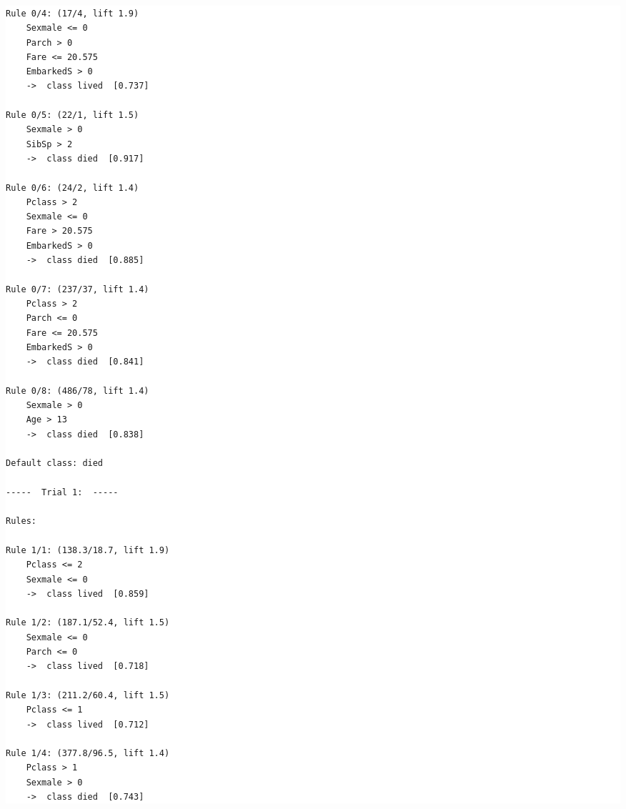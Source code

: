     Rule 0/4: (17/4, lift 1.9)
        Sexmale <= 0
        Parch > 0
        Fare <= 20.575
        EmbarkedS > 0
        ->  class lived  [0.737]

    Rule 0/5: (22/1, lift 1.5)
        Sexmale > 0
        SibSp > 2
        ->  class died  [0.917]

    Rule 0/6: (24/2, lift 1.4)
        Pclass > 2
        Sexmale <= 0
        Fare > 20.575
        EmbarkedS > 0
        ->  class died  [0.885]

    Rule 0/7: (237/37, lift 1.4)
        Pclass > 2
        Parch <= 0
        Fare <= 20.575
        EmbarkedS > 0
        ->  class died  [0.841]

    Rule 0/8: (486/78, lift 1.4)
        Sexmale > 0
        Age > 13
        ->  class died  [0.838]

    Default class: died

    -----  Trial 1:  -----

    Rules:

    Rule 1/1: (138.3/18.7, lift 1.9)
        Pclass <= 2
        Sexmale <= 0
        ->  class lived  [0.859]

    Rule 1/2: (187.1/52.4, lift 1.5)
        Sexmale <= 0
        Parch <= 0
        ->  class lived  [0.718]

    Rule 1/3: (211.2/60.4, lift 1.5)
        Pclass <= 1
        ->  class lived  [0.712]

    Rule 1/4: (377.8/96.5, lift 1.4)
        Pclass > 1
        Sexmale > 0
        ->  class died  [0.743]
